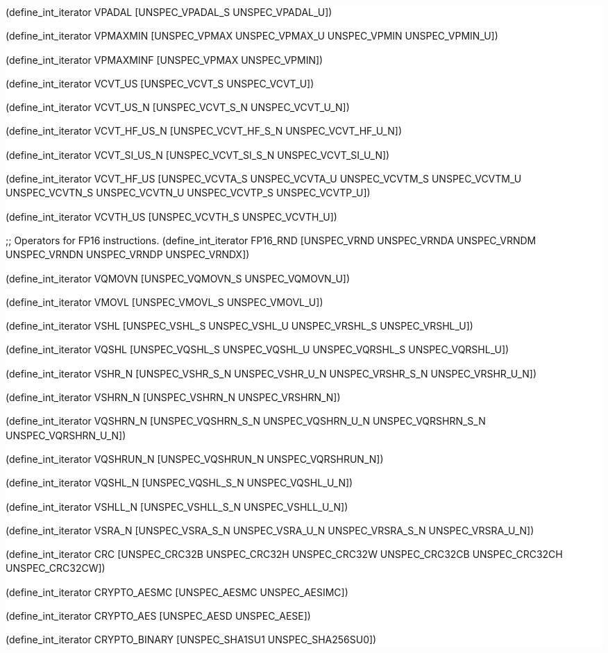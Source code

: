 (define_int_iterator VPADAL [UNSPEC_VPADAL_S UNSPEC_VPADAL_U])

(define_int_iterator VPMAXMIN [UNSPEC_VPMAX UNSPEC_VPMAX_U
			       UNSPEC_VPMIN UNSPEC_VPMIN_U])

(define_int_iterator VPMAXMINF [UNSPEC_VPMAX UNSPEC_VPMIN])

(define_int_iterator VCVT_US [UNSPEC_VCVT_S UNSPEC_VCVT_U])

(define_int_iterator VCVT_US_N [UNSPEC_VCVT_S_N UNSPEC_VCVT_U_N])

(define_int_iterator VCVT_HF_US_N [UNSPEC_VCVT_HF_S_N UNSPEC_VCVT_HF_U_N])

(define_int_iterator VCVT_SI_US_N [UNSPEC_VCVT_SI_S_N UNSPEC_VCVT_SI_U_N])

(define_int_iterator VCVT_HF_US [UNSPEC_VCVTA_S UNSPEC_VCVTA_U
				 UNSPEC_VCVTM_S UNSPEC_VCVTM_U
				 UNSPEC_VCVTN_S UNSPEC_VCVTN_U
				 UNSPEC_VCVTP_S UNSPEC_VCVTP_U])

(define_int_iterator VCVTH_US [UNSPEC_VCVTH_S UNSPEC_VCVTH_U])

;; Operators for FP16 instructions.
(define_int_iterator FP16_RND [UNSPEC_VRND UNSPEC_VRNDA
			       UNSPEC_VRNDM UNSPEC_VRNDN
			       UNSPEC_VRNDP UNSPEC_VRNDX])

(define_int_iterator VQMOVN [UNSPEC_VQMOVN_S UNSPEC_VQMOVN_U])

(define_int_iterator VMOVL [UNSPEC_VMOVL_S UNSPEC_VMOVL_U])

(define_int_iterator VSHL [UNSPEC_VSHL_S UNSPEC_VSHL_U
			   UNSPEC_VRSHL_S UNSPEC_VRSHL_U])

(define_int_iterator VQSHL [UNSPEC_VQSHL_S UNSPEC_VQSHL_U
			    UNSPEC_VQRSHL_S UNSPEC_VQRSHL_U])

(define_int_iterator VSHR_N [UNSPEC_VSHR_S_N UNSPEC_VSHR_U_N
			     UNSPEC_VRSHR_S_N UNSPEC_VRSHR_U_N])

(define_int_iterator VSHRN_N [UNSPEC_VSHRN_N UNSPEC_VRSHRN_N])

(define_int_iterator VQSHRN_N [UNSPEC_VQSHRN_S_N UNSPEC_VQSHRN_U_N
			       UNSPEC_VQRSHRN_S_N UNSPEC_VQRSHRN_U_N])

(define_int_iterator VQSHRUN_N [UNSPEC_VQSHRUN_N UNSPEC_VQRSHRUN_N])

(define_int_iterator VQSHL_N [UNSPEC_VQSHL_S_N UNSPEC_VQSHL_U_N])

(define_int_iterator VSHLL_N [UNSPEC_VSHLL_S_N UNSPEC_VSHLL_U_N])

(define_int_iterator VSRA_N [UNSPEC_VSRA_S_N UNSPEC_VSRA_U_N
			     UNSPEC_VRSRA_S_N UNSPEC_VRSRA_U_N])

(define_int_iterator CRC [UNSPEC_CRC32B UNSPEC_CRC32H UNSPEC_CRC32W
                          UNSPEC_CRC32CB UNSPEC_CRC32CH UNSPEC_CRC32CW])

(define_int_iterator CRYPTO_AESMC [UNSPEC_AESMC UNSPEC_AESIMC])

(define_int_iterator CRYPTO_AES [UNSPEC_AESD UNSPEC_AESE])

(define_int_iterator CRYPTO_BINARY [UNSPEC_SHA1SU1 UNSPEC_SHA256SU0])
